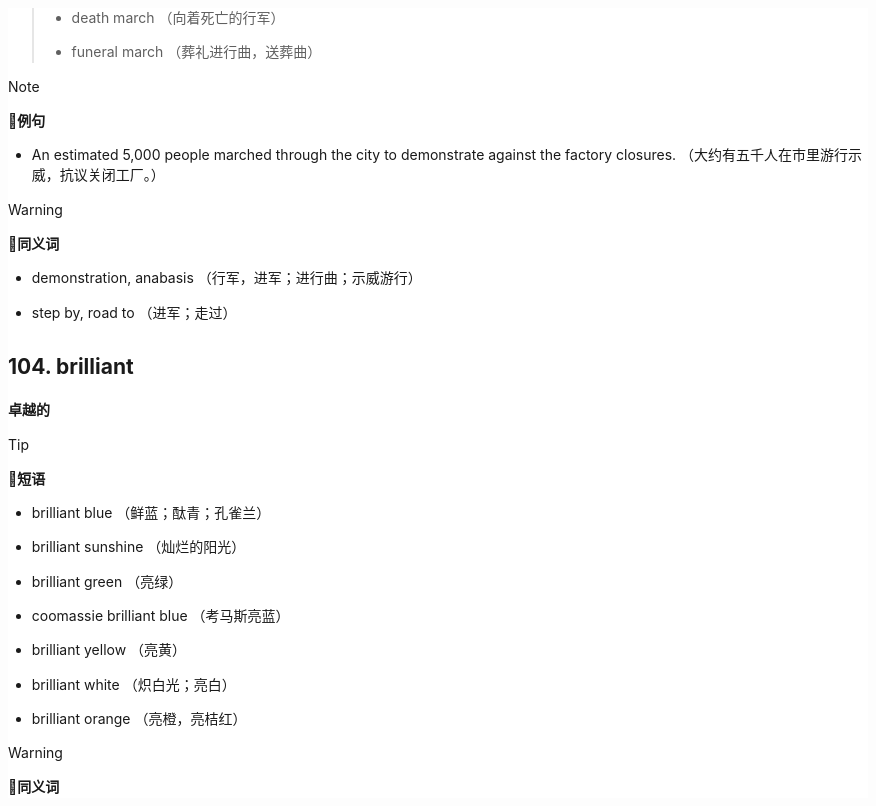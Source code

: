 > - death march （向着死亡的行军）
>
> - funeral march （葬礼进行曲，送葬曲）
>

> [!NOTE]
> **🎤例句**
> - An estimated 5,000 people marched through the city to demonstrate against the factory closures. （大约有五千人在市里游行示威，抗议关闭工厂。）
>

> [!WARNING]
> **🤔同义词**
> - demonstration, anabasis （行军，进军；进行曲；示威游行）
>
> - step by, road to （进军；走过）
>

## 104. brilliant

**卓越的**

> [!TIP]
> **🤩短语**
> - brilliant blue （鲜蓝；酞青；孔雀兰）
>
> - brilliant sunshine （灿烂的阳光）
>
> - brilliant green （亮绿）
>
> - coomassie brilliant blue （考马斯亮蓝）
>
> - brilliant yellow （亮黄）
>
> - brilliant white （炽白光；亮白）
>
> - brilliant orange （亮橙，亮桔红）
>

> [!WARNING]
> **🤔同义词**
